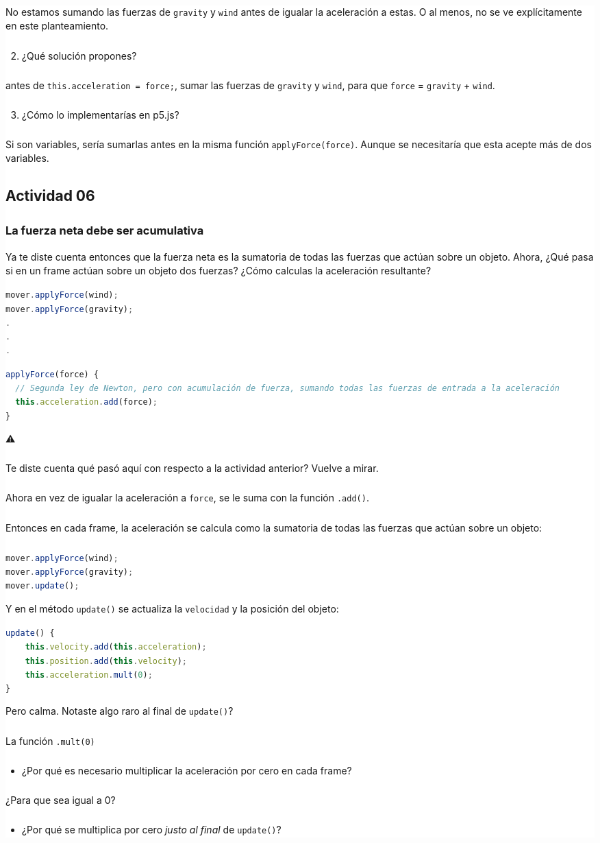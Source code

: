 No estamos sumando las fuerzas de `gravity` y `wind` antes de igualar la aceleración a estas. O al menos, no se ve explícitamente en este planteamiento.
###
2. ¿Qué solución propones?
###
antes de `this.acceleration = force;`, sumar las fuerzas de `gravity` y `wind`, para que `force` = `gravity` + `wind`.
###
3. ¿Cómo lo implementarías en p5.js?
###
Si son variables, sería sumarlas antes en la misma función `applyForce(force)`. Aunque se necesitaría que esta acepte más de dos variables.

## Actividad 06
### La fuerza neta debe ser acumulativa
Ya te diste cuenta entonces que la fuerza neta es la sumatoria de todas las fuerzas que actúan sobre un objeto. Ahora, ¿Qué pasa si en un frame actúan sobre un objeto dos fuerzas? ¿Cómo calculas la aceleración resultante?
``` js
mover.applyForce(wind);
mover.applyForce(gravity);
.
.
.
```
``` js
applyForce(force) {
  // Segunda ley de Newton, pero con acumulación de fuerza, sumando todas las fuerzas de entrada a la aceleración
  this.acceleration.add(force);
}
```
⚠️
###
Te diste cuenta qué pasó aquí con respecto a la actividad anterior? Vuelve a mirar.
###
Ahora en vez de igualar la aceleración a `force`, se le suma con la función `.add()`.
###
Entonces en cada frame, la aceleración se calcula como la sumatoria de todas las fuerzas que actúan sobre un objeto:
###
``` js
mover.applyForce(wind);
mover.applyForce(gravity);
mover.update();
```
Y en el método `update()` se actualiza la `velocidad` y la posición del objeto:
``` js
update() {
    this.velocity.add(this.acceleration);
    this.position.add(this.velocity);
    this.acceleration.mult(0);
}
```
Pero calma. Notaste algo raro al final de `update()`?
###
La función `.mult(0)`
###
- ¿Por qué es necesario multiplicar la aceleración por cero en cada frame?
###
¿Para que sea igual a 0?
###
- ¿Por qué se multiplica por cero *justo al final* de `update()`?
###